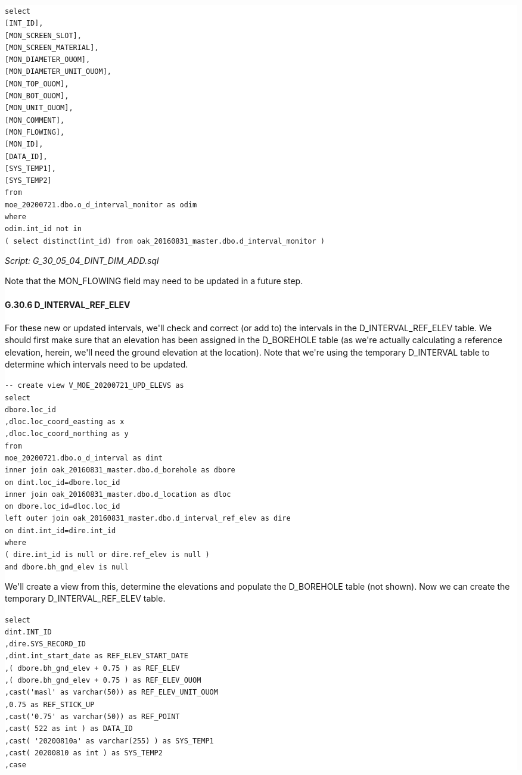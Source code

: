     select
    [INT_ID], 
    [MON_SCREEN_SLOT], 
    [MON_SCREEN_MATERIAL], 
    [MON_DIAMETER_OUOM], 
    [MON_DIAMETER_UNIT_OUOM], 
    [MON_TOP_OUOM], 
    [MON_BOT_OUOM], 
    [MON_UNIT_OUOM], 
    [MON_COMMENT], 
    [MON_FLOWING], 
    [MON_ID], 
    [DATA_ID], 
    [SYS_TEMP1], 
    [SYS_TEMP2]
    from
    moe_20200721.dbo.o_d_interval_monitor as odim
    where
    odim.int_id not in
    ( select distinct(int_id) from oak_20160831_master.dbo.d_interval_monitor )

*Script: G_30_05_04_DINT_DIM_ADD.sql*

Note that the MON_FLOWING field may need to be updated in a future step.

#### G.30.6 D_INTERVAL_REF_ELEV

For these new or updated intervals, we'll check and correct (or add to) the intervals in the D_INTERVAL_REF_ELEV table.  We should first make sure that an elevation has been assigned in the D_BOREHOLE table (as we're actually calculating a reference elevation, herein, we'll need the ground elevation at the location).  Note that we're using the temporary D_INTERVAL table to determine which intervals need to be updated.

    -- create view V_MOE_20200721_UPD_ELEVS as
    select
    dbore.loc_id
    ,dloc.loc_coord_easting as x
    ,dloc.loc_coord_northing as y
    from 
    moe_20200721.dbo.o_d_interval as dint
    inner join oak_20160831_master.dbo.d_borehole as dbore
    on dint.loc_id=dbore.loc_id
    inner join oak_20160831_master.dbo.d_location as dloc
    on dbore.loc_id=dloc.loc_id
    left outer join oak_20160831_master.dbo.d_interval_ref_elev as dire
    on dint.int_id=dire.int_id
    where 
    ( dire.int_id is null or dire.ref_elev is null )
    and dbore.bh_gnd_elev is null
    
We'll create a view from this, determine the elevations and populate the D_BOREHOLE table (not shown).  Now we can create the temporary D_INTERVAL_REF_ELEV table.
    
    select
    dint.INT_ID
    ,dire.SYS_RECORD_ID
    ,dint.int_start_date as REF_ELEV_START_DATE
    ,( dbore.bh_gnd_elev + 0.75 ) as REF_ELEV
    ,( dbore.bh_gnd_elev + 0.75 ) as REF_ELEV_OUOM
    ,cast('masl' as varchar(50)) as REF_ELEV_UNIT_OUOM
    ,0.75 as REF_STICK_UP
    ,cast('0.75' as varchar(50)) as REF_POINT
    ,cast( 522 as int ) as DATA_ID
    ,cast( '20200810a' as varchar(255) ) as SYS_TEMP1
    ,cast( 20200810 as int ) as SYS_TEMP2
    ,case